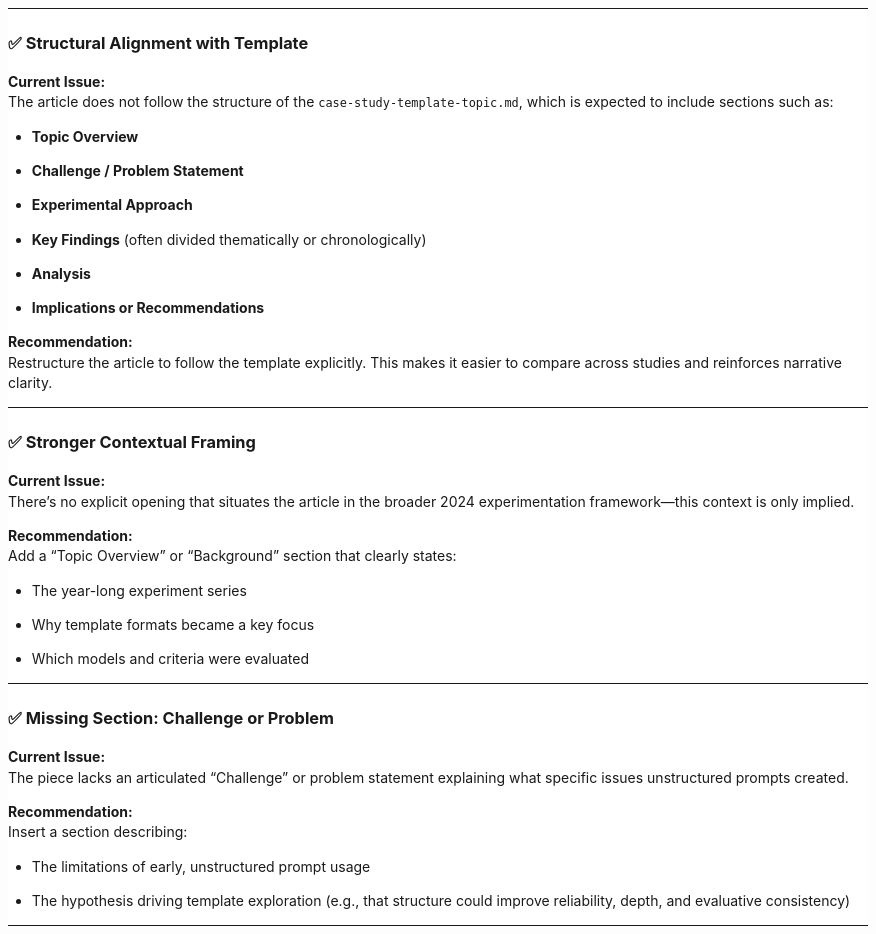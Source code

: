 * * *

### ✅ Structural Alignment with Template

**Current Issue:**  
The article does not follow the structure of the `case-study-template-topic.md`, which is expected to include sections such as:

*   **Topic Overview**
    
*   **Challenge / Problem Statement**
    
*   **Experimental Approach**
    
*   **Key Findings** (often divided thematically or chronologically)
    
*   **Analysis**
    
*   **Implications or Recommendations**
    

**Recommendation:**  
Restructure the article to follow the template explicitly. This makes it easier to compare across studies and reinforces narrative clarity.

* * *

### ✅ Stronger Contextual Framing

**Current Issue:**  
There’s no explicit opening that situates the article in the broader 2024 experimentation framework—this context is only implied.

**Recommendation:**  
Add a “Topic Overview” or “Background” section that clearly states:

*   The year-long experiment series
    
*   Why template formats became a key focus
    
*   Which models and criteria were evaluated
    

* * *

### ✅ Missing Section: Challenge or Problem

**Current Issue:**  
The piece lacks an articulated “Challenge” or problem statement explaining what specific issues unstructured prompts created.

**Recommendation:**  
Insert a section describing:

*   The limitations of early, unstructured prompt usage
    
*   The hypothesis driving template exploration (e.g., that structure could improve reliability, depth, and evaluative consistency)
    

* * *
